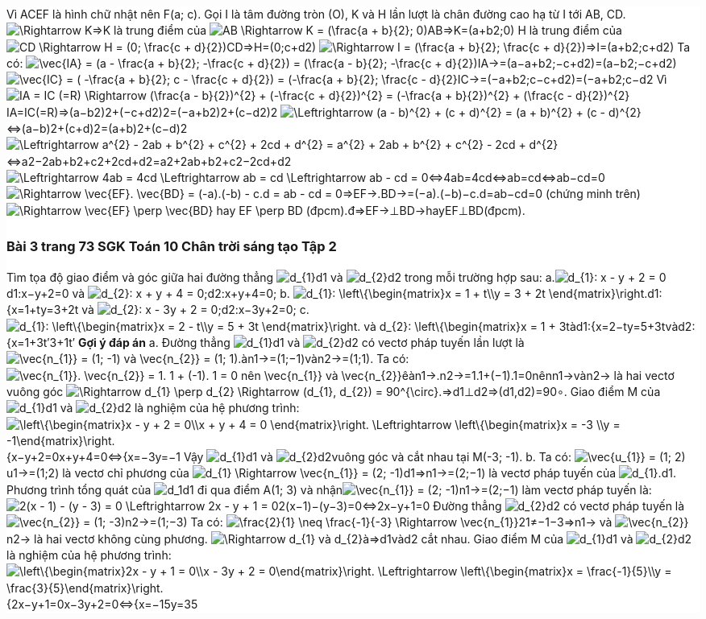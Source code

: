 Vì ACEF là hình chữ nhật nên F\(a; c\).
Gọi I là tâm đường tròn \(O\), K và H lần lượt là chân đường cao hạ từ I tới AB, CD.
![\\Rightarrow K](https://i.vdoc.vn/data/image/blank.png)⇒K là trung điểm của ![AB \\Rightarrow K = \(\\frac{a + b}{2}; 0\)](https://i.vdoc.vn/data/image/blank.png)AB⇒K=\(a+b2;0\)
H là trung điểm của ![CD \\Rightarrow H = \(0; \\frac{c + d}{2}\)](https://i.vdoc.vn/data/image/blank.png)CD⇒H=\(0;c+d2\)
![\\Rightarrow I = \(\\frac{a + b}{2}; \\frac{c + d}{2}\)](https://i.vdoc.vn/data/image/blank.png)⇒I=\(a+b2;c+d2\)
Ta có: ![\\vec{IA} = \(a - \\frac{a + b}{2}; -\\frac{c + d}{2}\) = \(\\frac{a - b}{2}; -\\frac{c + d}{2}\)](https://i.vdoc.vn/data/image/blank.png)IA→=\(a−a+b2;−c+d2\)=\(a−b2;−c+d2\)
![\\vec{IC} = \( -\\frac{a + b}{2}; c - \\frac{c + d}{2}\) = \(-\\frac{a + b}{2}; \\frac{c - d}{2}](https://i.vdoc.vn/data/image/blank.png)IC→=\(−a+b2;c−c+d2\)=\(−a+b2;c−d2
Vì ![IA = IC \(=R\) \\Rightarrow \(\\frac{a - b}{2}\)^{2} + \(-\\frac{c + d}{2}\)^{2} = \(-\\frac{a + b}{2}\)^{2} + \(\\frac{c - d}{2}\)^{2}](https://i.vdoc.vn/data/image/blank.png)IA=IC\(=R\)⇒\(a−b2\)2+\(−c+d2\)2=\(−a+b2\)2+\(c−d2\)2
![\\Leftrightarrow \(a - b\)^{2} + \(c + d\)^{2} = \(a + b\)^{2} + \(c - d\)^{2}](https://i.vdoc.vn/data/image/blank.png)⇔\(a−b\)2+\(c+d\)2=\(a+b\)2+\(c−d\)2
![\\Leftrightarrow a^{2} - 2ab + b^{2} + c^{2} + 2cd + d^{2} = a^{2} + 2ab + b^{2} + c^{2} - 2cd + d^{2}](https://i.vdoc.vn/data/image/blank.png)⇔a2−2ab+b2+c2+2cd+d2=a2+2ab+b2+c2−2cd+d2
![\\Leftrightarrow 4ab = 4cd \\Leftrightarrow ab = cd \\Leftrightarrow ab - cd = 0](https://i.vdoc.vn/data/image/blank.png)⇔4ab=4cd⇔ab=cd⇔ab−cd=0
![\\Rightarrow \\vec{EF}. \\vec{BD} = \(-a\).\(-b\) - c.d = ab - cd = 0](https://i.vdoc.vn/data/image/blank.png)⇒EF→.BD→=\(−a\).\(−b\)−c.d=ab−cd=0 \(chứng minh trên\)
![\\Rightarrow \\vec{EF} \\perp \\vec{BD} hay EF \\perp BD \(đpcm\).](https://i.vdoc.vn/data/image/blank.png)đ⇒EF→⊥BD→hayEF⊥BD\(đpcm\).
### Bài 3 trang 73 SGK Toán 10 Chân trời sáng tạo Tập 2
Tìm tọa độ giao điểm và góc giữa hai đường thẳng ![d_{1}](https://i.vdoc.vn/data/image/blank.png)d1 và ![d_{2}](https://i.vdoc.vn/data/image/blank.png)d2 trong mỗi trường hợp sau:
a.![d_{1}: x - y + 2 = 0](https://i.vdoc.vn/data/image/blank.png)d1:x−y+2=0 và ![d_{2}: x + y + 4 = 0;](https://i.vdoc.vn/data/image/blank.png)d2:x+y+4=0;
b. ![d_{1}: \\left\\{\\begin{matrix}x = 1 + t\\\\y = 3 + 2t \\end{matrix}\\right.](https://i.vdoc.vn/data/image/blank.png)d1:\{x=1+ty=3+2t và ![d_{2}: x - 3y + 2 = 0;](https://i.vdoc.vn/data/image/blank.png)d2:x−3y+2=0;
c. ![d_{1}: \\left\\{\\begin{matrix}x = 2 - t\\\\y = 5 + 3t \\end{matrix}\\right. và d_{2}: \\left\\{\\begin{matrix}x = 1 + 3t](https://i.vdoc.vn/data/image/blank.png)àd1:\{x=2−ty=5+3tvàd2:\{x=1+3t′3+1t′
**Gợi ý đáp án**
a. Đường thẳng ![d_{1}](https://i.vdoc.vn/data/image/blank.png)d1 và ![d_{2}](https://i.vdoc.vn/data/image/blank.png)d2 có vectơ pháp tuyến lần lượt là ![\\vec{n_{1}} = \(1; -1\) và \\vec{n_{2}} = \(1; 1\).](https://i.vdoc.vn/data/image/blank.png)àn1→=\(1;−1\)vàn2→=\(1;1\).
Ta có:![\\vec{n_{1}}. \\vec{n_{2}} = 1. 1 + \(-1\). 1 = 0 nên \\vec{n_{1}} và \\vec{n_{2}}](https://i.vdoc.vn/data/image/blank.png)êàn1→.n2→=1.1+\(−1\).1=0nênn1→vàn2→ là hai vectơ vuông góc ![\\Rightarrow d_{1} \\perp d_{2} \\Rightarrow \(d_{1}, d_{2}\) = 90^{\\circ}.](https://i.vdoc.vn/data/image/blank.png)⇒d1⊥d2⇒\(d1,d2\)=90∘.
Giao điểm M của ![d_{1}](https://i.vdoc.vn/data/image/blank.png)d1 và ![d_{2}](https://i.vdoc.vn/data/image/blank.png)d2 là nghiệm của hệ phương trình:
![\\left\\{\\begin{matrix}x - y + 2 = 0\\\\x + y + 4 = 0 \\end{matrix}\\right. \\Leftrightarrow \\left\\{\\begin{matrix}x = -3 \\\\y = -1\\end{matrix}\\right.](https://i.vdoc.vn/data/image/blank.png)\{x−y+2=0x+y+4=0⇔\{x=−3y=−1
Vậy ![d_{1}](https://i.vdoc.vn/data/image/blank.png)d1 và ![d_{2}](https://i.vdoc.vn/data/image/blank.png)d2vuông góc và cắt nhau tại M\(-3; -1\).
b. Ta có: ![\\vec{u_{1}} = \(1; 2\)](https://i.vdoc.vn/data/image/blank.png)u1→=\(1;2\) là vectơ chỉ phương của ![d_{1} \\Rightarrow \\vec{n_{1}} = \(2; -1\)](https://i.vdoc.vn/data/image/blank.png)d1⇒n1→=\(2;−1\) là vectơ pháp tuyến của ![d_{1}.](https://i.vdoc.vn/data/image/blank.png)d1.
Phương trình tổng quát của ![d_1](https://i.vdoc.vn/data/image/blank.png)d1 đi qua điểm A\(1; 3\) và nhận![\\vec{n_{1}} = \(2; -1\)](https://i.vdoc.vn/data/image/blank.png)n1→=\(2;−1\) làm vectơ pháp tuyến là: ![2\(x - 1\) - \(y - 3\) = 0 \\Leftrightarrow 2x - y + 1 = 0](https://i.vdoc.vn/data/image/blank.png)2\(x−1\)−\(y−3\)=0⇔2x−y+1=0
Đường thẳng ![d_{2}](https://i.vdoc.vn/data/image/blank.png)d2 có vectơ pháp tuyến là ![\\vec{n_{2}} = \(1; -3\)](https://i.vdoc.vn/data/image/blank.png)n2→=\(1;−3\)
Ta có: ![\\frac{2}{1} \\neq \\frac{-1}{-3} \\Rightarrow \\vec{n_{1}}](https://i.vdoc.vn/data/image/blank.png)21≠−1−3⇒n1→ và ![\\vec{n_{2}}](https://i.vdoc.vn/data/image/blank.png)n2→ là hai vectơ không cùng phương.
![\\Rightarrow d_{1} và d_{2}](https://i.vdoc.vn/data/image/blank.png)à⇒d1vàd2 cắt nhau. Giao điểm M của ![d_{1}](https://i.vdoc.vn/data/image/blank.png)d1 và ![d_{2}](https://i.vdoc.vn/data/image/blank.png)d2 là nghiệm của hệ phương trình:
![\\left\\{\\begin{matrix}2x - y + 1 = 0\\\\x - 3y + 2 = 0\\end{matrix}\\right. \\Leftrightarrow \\left\\{\\begin{matrix}x = \\frac{-1}{5}\\\\y = \\frac{3}{5}\\end{matrix}\\right.](https://i.vdoc.vn/data/image/blank.png)\{2x−y+1=0x−3y+2=0⇔\{x=−15y=35